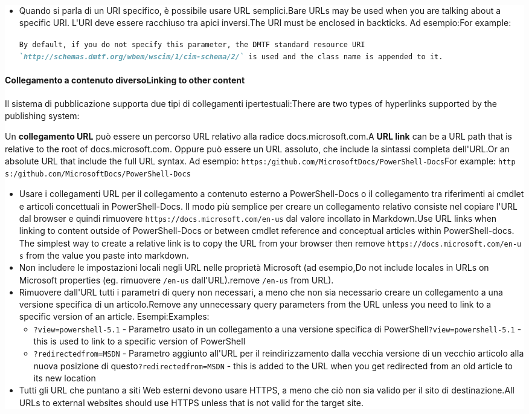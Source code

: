 - <span data-ttu-id="f877c-220">Quando si parla di un URI specifico, è possibile usare URL semplici.</span><span class="sxs-lookup"><span data-stu-id="f877c-220">Bare URLs may be used when you are talking about a specific URI.</span></span> <span data-ttu-id="f877c-221">L'URI deve essere racchiuso tra apici inversi.</span><span class="sxs-lookup"><span data-stu-id="f877c-221">The URI must be enclosed in backticks.</span></span> <span data-ttu-id="f877c-222">Ad esempio:</span><span class="sxs-lookup"><span data-stu-id="f877c-222">For example:</span></span>

  ```markdown
  By default, if you do not specify this parameter, the DMTF standard resource URI
  `http://schemas.dmtf.org/wbem/wscim/1/cim-schema/2/` is used and the class name is appended to it.
  ```

#### <a name="linking-to-other-content"></a><span data-ttu-id="f877c-223">Collegamento a contenuto diverso</span><span class="sxs-lookup"><span data-stu-id="f877c-223">Linking to other content</span></span>

<span data-ttu-id="f877c-224">Il sistema di pubblicazione supporta due tipi di collegamenti ipertestuali:</span><span class="sxs-lookup"><span data-stu-id="f877c-224">There are two types of hyperlinks supported by the publishing system:</span></span>

<span data-ttu-id="f877c-225">Un **collegamento URL** può essere un percorso URL relativo alla radice docs.microsoft.com.</span><span class="sxs-lookup"><span data-stu-id="f877c-225">A **URL link** can be a URL path that is relative to the root of docs.microsoft.com.</span></span> <span data-ttu-id="f877c-226">Oppure può essere un URL assoluto, che include la sintassi completa dell'URL.</span><span class="sxs-lookup"><span data-stu-id="f877c-226">Or an absolute URL that include the full URL syntax.</span></span> <span data-ttu-id="f877c-227">Ad esempio: `https:/github.com/MicrosoftDocs/PowerShell-Docs`</span><span class="sxs-lookup"><span data-stu-id="f877c-227">For example: `https:/github.com/MicrosoftDocs/PowerShell-Docs`</span></span>

- <span data-ttu-id="f877c-228">Usare i collegamenti URL per il collegamento a contenuto esterno a PowerShell-Docs o il collegamento tra riferimenti ai cmdlet e articoli concettuali in PowerShell-Docs. Il modo più semplice per creare un collegamento relativo consiste nel copiare l'URL dal browser e quindi rimuovere `https://docs.microsoft.com/en-us` dal valore incollato in Markdown.</span><span class="sxs-lookup"><span data-stu-id="f877c-228">Use URL links when linking to content outside of PowerShell-Docs or between cmdlet reference and conceptual articles within PowerShell-docs. The simplest way to create a relative link is to copy the URL from your browser then remove `https://docs.microsoft.com/en-us` from the value you paste into markdown.</span></span>
- <span data-ttu-id="f877c-229">Non includere le impostazioni locali negli URL nelle proprietà Microsoft (ad esempio,</span><span class="sxs-lookup"><span data-stu-id="f877c-229">Do not include locales in URLs on Microsoft properties (eg.</span></span> <span data-ttu-id="f877c-230">rimuovere `/en-us` dall'URL).</span><span class="sxs-lookup"><span data-stu-id="f877c-230">remove `/en-us` from URL).</span></span>
- <span data-ttu-id="f877c-231">Rimuovere dall'URL tutti i parametri di query non necessari, a meno che non sia necessario creare un collegamento a una versione specifica di un articolo.</span><span class="sxs-lookup"><span data-stu-id="f877c-231">Remove any unnecessary query parameters from the URL unless you need to link to a specific version of an article.</span></span> <span data-ttu-id="f877c-232">Esempi:</span><span class="sxs-lookup"><span data-stu-id="f877c-232">Examples:</span></span>
  - <span data-ttu-id="f877c-233">`?view=powershell-5.1` - Parametro usato in un collegamento a una versione specifica di PowerShell</span><span class="sxs-lookup"><span data-stu-id="f877c-233">`?view=powershell-5.1` - this is used to link to a specific version of PowerShell</span></span>
  - <span data-ttu-id="f877c-234">`?redirectedfrom=MSDN` - Parametro aggiunto all'URL per il reindirizzamento dalla vecchia versione di un vecchio articolo alla nuova posizione di questo</span><span class="sxs-lookup"><span data-stu-id="f877c-234">`?redirectedfrom=MSDN` - this is added to the URL when you get redirected from an old article to its new location</span></span>
- <span data-ttu-id="f877c-235">Tutti gli URL che puntano a siti Web esterni devono usare HTTPS, a meno che ciò non sia valido per il sito di destinazione.</span><span class="sxs-lookup"><span data-stu-id="f877c-235">All URLs to external websites should use HTTPS unless that is not valid for the target site.</span></span>
